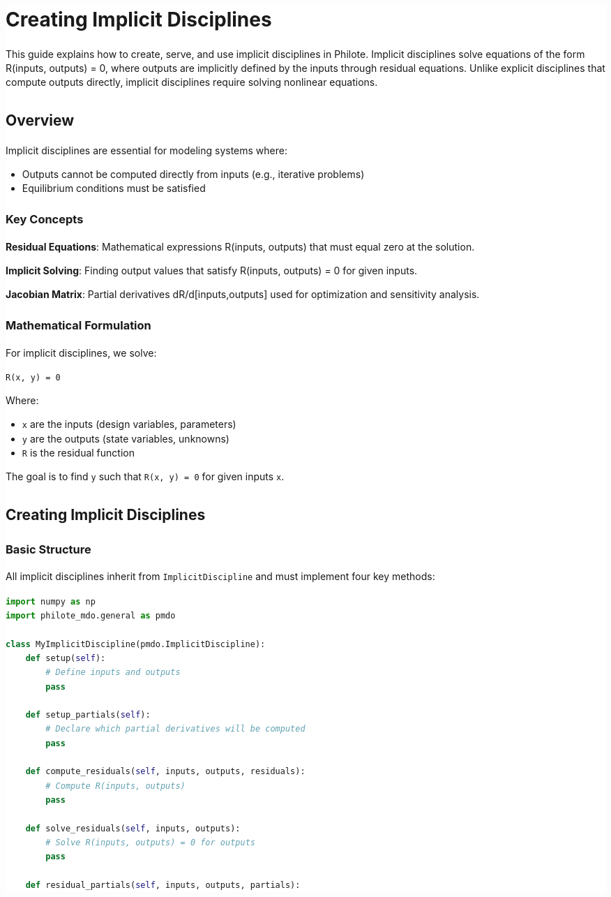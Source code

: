 
# Creating Implicit Disciplines

This guide explains how to create, serve, and use implicit disciplines in Philote. Implicit disciplines solve equations of the form R(inputs, outputs) = 0, where outputs are implicitly defined by the inputs through residual equations. Unlike explicit disciplines that compute outputs directly, implicit disciplines require solving nonlinear equations.

## Overview

Implicit disciplines are essential for modeling systems where:
- Outputs cannot be computed directly from inputs (e.g., iterative problems)
- Equilibrium conditions must be satisfied

### Key Concepts

**Residual Equations**: Mathematical expressions R(inputs, outputs) that must equal zero at the solution.

**Implicit Solving**: Finding output values that satisfy R(inputs, outputs) = 0 for given inputs.

**Jacobian Matrix**: Partial derivatives dR/d[inputs,outputs] used for optimization and sensitivity analysis.

### Mathematical Formulation

For implicit disciplines, we solve:
```
R(x, y) = 0
```
Where:
- `x` are the inputs (design variables, parameters)  
- `y` are the outputs (state variables, unknowns)
- `R` is the residual function

The goal is to find `y` such that `R(x, y) = 0` for given inputs `x`.

## Creating Implicit Disciplines

### Basic Structure

All implicit disciplines inherit from `ImplicitDiscipline` and must implement four key methods:

```python
import numpy as np
import philote_mdo.general as pmdo

class MyImplicitDiscipline(pmdo.ImplicitDiscipline):
    def setup(self):
        # Define inputs and outputs
        pass
    
    def setup_partials(self):
        # Declare which partial derivatives will be computed
        pass
        
    def compute_residuals(self, inputs, outputs, residuals):
        # Compute R(inputs, outputs)
        pass
        
    def solve_residuals(self, inputs, outputs):
        # Solve R(inputs, outputs) = 0 for outputs
        pass
        
    def residual_partials(self, inputs, outputs, partials):
```